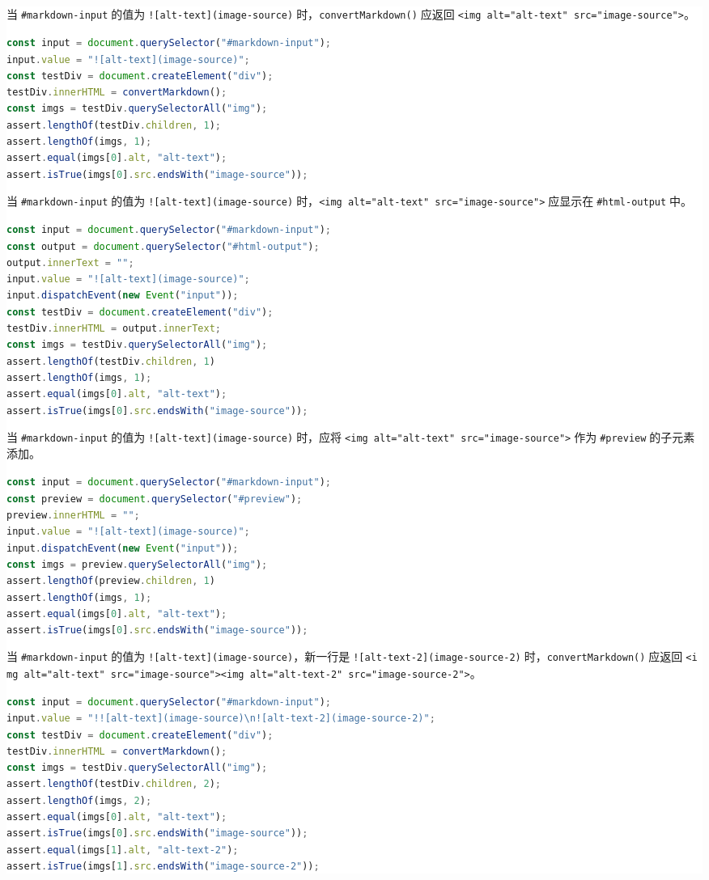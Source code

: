 当 `#markdown-input` 的值为 `![alt-text](image-source)` 时，`convertMarkdown()` 应返回 `<img alt="alt-text" src="image-source">`。

```js
const input = document.querySelector("#markdown-input");
input.value = "![alt-text](image-source)";
const testDiv = document.createElement("div");
testDiv.innerHTML = convertMarkdown();
const imgs = testDiv.querySelectorAll("img");
assert.lengthOf(testDiv.children, 1);
assert.lengthOf(imgs, 1);
assert.equal(imgs[0].alt, "alt-text");
assert.isTrue(imgs[0].src.endsWith("image-source"));
```

当 `#markdown-input` 的值为 `![alt-text](image-source)` 时，`<img alt="alt-text" src="image-source">` 应显示在 `#html-output` 中。

```js
const input = document.querySelector("#markdown-input");
const output = document.querySelector("#html-output");
output.innerText = "";
input.value = "![alt-text](image-source)";
input.dispatchEvent(new Event("input"));
const testDiv = document.createElement("div");
testDiv.innerHTML = output.innerText;
const imgs = testDiv.querySelectorAll("img");
assert.lengthOf(testDiv.children, 1)
assert.lengthOf(imgs, 1);
assert.equal(imgs[0].alt, "alt-text");
assert.isTrue(imgs[0].src.endsWith("image-source"));
```

当 `#markdown-input` 的值为 `![alt-text](image-source)` 时，应将 `<img alt="alt-text" src="image-source">` 作为 `#preview` 的子元素添加。

```js
const input = document.querySelector("#markdown-input");
const preview = document.querySelector("#preview");
preview.innerHTML = "";
input.value = "![alt-text](image-source)";
input.dispatchEvent(new Event("input"));
const imgs = preview.querySelectorAll("img");
assert.lengthOf(preview.children, 1)
assert.lengthOf(imgs, 1);
assert.equal(imgs[0].alt, "alt-text");
assert.isTrue(imgs[0].src.endsWith("image-source"));
```

当 `#markdown-input` 的值为 `![alt-text](image-source)`，新一行是 `![alt-text-2](image-source-2)` 时，`convertMarkdown()` 应返回 `<img alt="alt-text" src="image-source"><img alt="alt-text-2" src="image-source-2">`。

```js
const input = document.querySelector("#markdown-input");
input.value = "!![alt-text](image-source)\n![alt-text-2](image-source-2)";
const testDiv = document.createElement("div");
testDiv.innerHTML = convertMarkdown();
const imgs = testDiv.querySelectorAll("img");
assert.lengthOf(testDiv.children, 2);
assert.lengthOf(imgs, 2);
assert.equal(imgs[0].alt, "alt-text");
assert.isTrue(imgs[0].src.endsWith("image-source"));
assert.equal(imgs[1].alt, "alt-text-2");
assert.isTrue(imgs[1].src.endsWith("image-source-2"));
```
